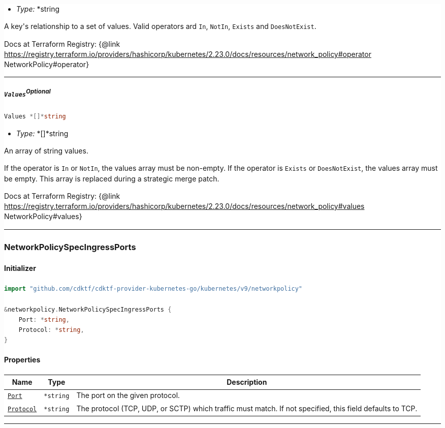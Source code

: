 - *Type:* *string

A key's relationship to a set of values. Valid operators ard `In`, `NotIn`, `Exists` and `DoesNotExist`.

Docs at Terraform Registry: {@link https://registry.terraform.io/providers/hashicorp/kubernetes/2.23.0/docs/resources/network_policy#operator NetworkPolicy#operator}

---

##### `Values`<sup>Optional</sup> <a name="Values" id="@cdktf/provider-kubernetes.networkPolicy.NetworkPolicySpecIngressFromPodSelectorMatchExpressions.property.values"></a>

```go
Values *[]*string
```

- *Type:* *[]*string

An array of string values.

If the operator is `In` or `NotIn`, the values array must be non-empty. If the operator is `Exists` or `DoesNotExist`, the values array must be empty. This array is replaced during a strategic merge patch.

Docs at Terraform Registry: {@link https://registry.terraform.io/providers/hashicorp/kubernetes/2.23.0/docs/resources/network_policy#values NetworkPolicy#values}

---

### NetworkPolicySpecIngressPorts <a name="NetworkPolicySpecIngressPorts" id="@cdktf/provider-kubernetes.networkPolicy.NetworkPolicySpecIngressPorts"></a>

#### Initializer <a name="Initializer" id="@cdktf/provider-kubernetes.networkPolicy.NetworkPolicySpecIngressPorts.Initializer"></a>

```go
import "github.com/cdktf/cdktf-provider-kubernetes-go/kubernetes/v9/networkpolicy"

&networkpolicy.NetworkPolicySpecIngressPorts {
	Port: *string,
	Protocol: *string,
}
```

#### Properties <a name="Properties" id="Properties"></a>

| **Name** | **Type** | **Description** |
| --- | --- | --- |
| <code><a href="#@cdktf/provider-kubernetes.networkPolicy.NetworkPolicySpecIngressPorts.property.port">Port</a></code> | <code>*string</code> | The port on the given protocol. |
| <code><a href="#@cdktf/provider-kubernetes.networkPolicy.NetworkPolicySpecIngressPorts.property.protocol">Protocol</a></code> | <code>*string</code> | The protocol (TCP, UDP, or SCTP) which traffic must match. If not specified, this field defaults to TCP. |

---
